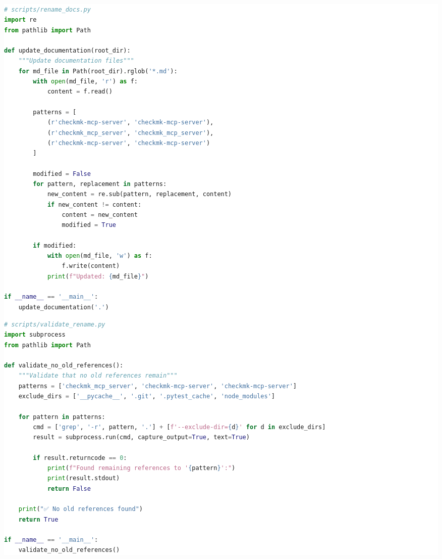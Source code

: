 ```python
# scripts/rename_docs.py
import re
from pathlib import Path

def update_documentation(root_dir):
    """Update documentation files"""
    for md_file in Path(root_dir).rglob('*.md'):
        with open(md_file, 'r') as f:
            content = f.read()
        
        patterns = [
            (r'checkmk-mcp-server', 'checkmk-mcp-server'),
            (r'checkmk_mcp_server', 'checkmk_mcp_server'),
            (r'checkmk-mcp-server', 'checkmk-mcp-server')
        ]
        
        modified = False
        for pattern, replacement in patterns:
            new_content = re.sub(pattern, replacement, content)
            if new_content != content:
                content = new_content
                modified = True
        
        if modified:
            with open(md_file, 'w') as f:
                f.write(content)
            print(f"Updated: {md_file}")

if __name__ == '__main__':
    update_documentation('.')
```

```python
# scripts/validate_rename.py
import subprocess
from pathlib import Path

def validate_no_old_references():
    """Validate that no old references remain"""
    patterns = ['checkmk_mcp_server', 'checkmk-mcp-server', 'checkmk-mcp-server']
    exclude_dirs = ['__pycache__', '.git', '.pytest_cache', 'node_modules']
    
    for pattern in patterns:
        cmd = ['grep', '-r', pattern, '.'] + [f'--exclude-dir={d}' for d in exclude_dirs]
        result = subprocess.run(cmd, capture_output=True, text=True)
        
        if result.returncode == 0:
            print(f"Found remaining references to '{pattern}':")
            print(result.stdout)
            return False
        
    print("✅ No old references found")
    return True

if __name__ == '__main__':
    validate_no_old_references()
```
